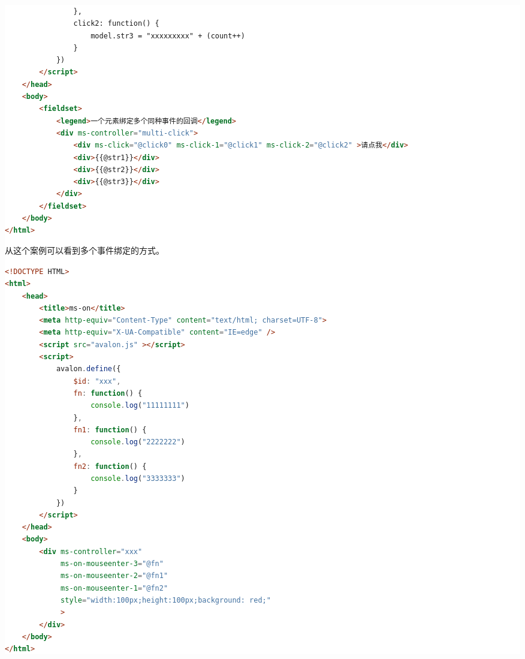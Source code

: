 ```html
                },
                click2: function() {
                    model.str3 = "xxxxxxxxx" + (count++)
                }
            })
        </script>
    </head>
    <body>
        <fieldset>
            <legend>一个元素绑定多个同种事件的回调</legend>
            <div ms-controller="multi-click">
                <div ms-click="@click0" ms-click-1="@click1" ms-click-2="@click2" >请点我</div>
                <div>{{@str1}}</div>
                <div>{{@str2}}</div>
                <div>{{@str3}}</div>
            </div>
        </fieldset>
    </body>
</html>
```

从这个案例可以看到多个事件绑定的方式。

```html
<!DOCTYPE HTML>
<html>
    <head>
        <title>ms-on</title>
        <meta http-equiv="Content-Type" content="text/html; charset=UTF-8">
        <meta http-equiv="X-UA-Compatible" content="IE=edge" /> 
        <script src="avalon.js" ></script>
        <script>
            avalon.define({
                $id: "xxx",
                fn: function() {
                    console.log("11111111")
                },
                fn1: function() {
                    console.log("2222222")
                },
                fn2: function() {
                    console.log("3333333")
                }
            })
        </script>
    </head>
    <body>
        <div ms-controller="xxx" 
             ms-on-mouseenter-3="@fn"
             ms-on-mouseenter-2="@fn1"
             ms-on-mouseenter-1="@fn2"
             style="width:100px;height:100px;background: red;"
             >
        </div>
    </body>
</html>
```
